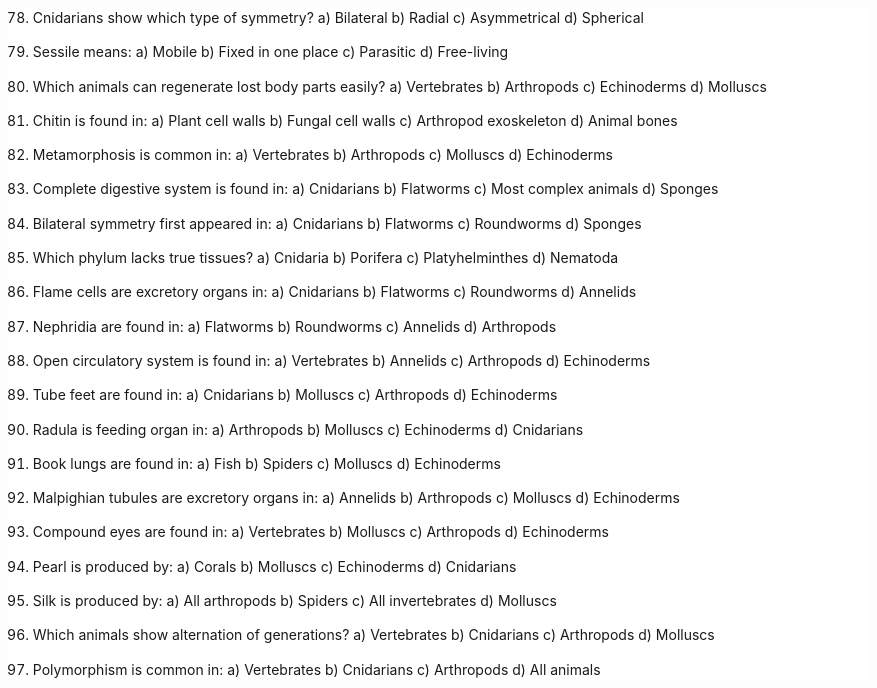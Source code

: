 78. Cnidarians show which type of symmetry?
    a) Bilateral b) Radial c) Asymmetrical d) Spherical

79. Sessile means:
    a) Mobile b) Fixed in one place c) Parasitic d) Free-living

80. Which animals can regenerate lost body parts easily?
    a) Vertebrates b) Arthropods c) Echinoderms d) Molluscs

81. Chitin is found in:
    a) Plant cell walls b) Fungal cell walls c) Arthropod exoskeleton d) Animal bones

82. Metamorphosis is common in:
    a) Vertebrates b) Arthropods c) Molluscs d) Echinoderms

83. Complete digestive system is found in:
    a) Cnidarians b) Flatworms c) Most complex animals d) Sponges

84. Bilateral symmetry first appeared in:
    a) Cnidarians b) Flatworms c) Roundworms d) Sponges

85. Which phylum lacks true tissues?
    a) Cnidaria b) Porifera c) Platyhelminthes d) Nematoda

86. Flame cells are excretory organs in:
    a) Cnidarians b) Flatworms c) Roundworms d) Annelids

87. Nephridia are found in:
    a) Flatworms b) Roundworms c) Annelids d) Arthropods

88. Open circulatory system is found in:
    a) Vertebrates b) Annelids c) Arthropods d) Echinoderms

89. Tube feet are found in:
    a) Cnidarians b) Molluscs c) Arthropods d) Echinoderms

90. Radula is feeding organ in:
    a) Arthropods b) Molluscs c) Echinoderms d) Cnidarians

91. Book lungs are found in:
    a) Fish b) Spiders c) Molluscs d) Echinoderms

92. Malpighian tubules are excretory organs in:
    a) Annelids b) Arthropods c) Molluscs d) Echinoderms

93. Compound eyes are found in:
    a) Vertebrates b) Molluscs c) Arthropods d) Echinoderms

94. Pearl is produced by:
    a) Corals b) Molluscs c) Echinoderms d) Cnidarians

95. Silk is produced by:
    a) All arthropods b) Spiders c) All invertebrates d) Molluscs

96. Which animals show alternation of generations?
    a) Vertebrates b) Cnidarians c) Arthropods d) Molluscs

97. Polymorphism is common in:
    a) Vertebrates b) Cnidarians c) Arthropods d) All animals
